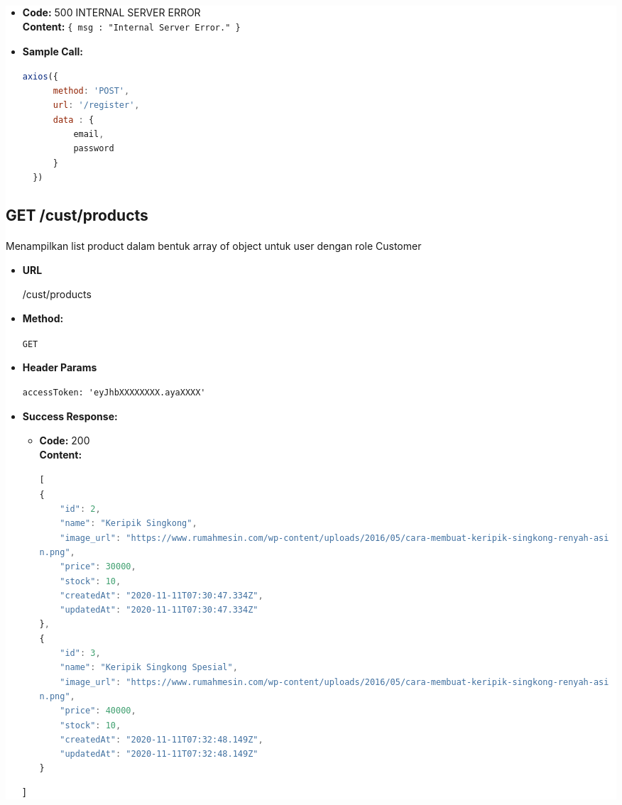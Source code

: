   * **Code:** 500 INTERNAL SERVER ERROR <br />
    **Content:** `{ msg : "Internal Server Error." }`

* **Sample Call:**
  ```js
  axios({
        method: 'POST',
        url: '/register',
        data : {
            email,
            password
        }
    })
  ```

## GET /cust/products
  Menampilkan list product dalam bentuk array of object untuk user dengan role Customer

* **URL**

  /cust/products

* **Method:**

  `GET`

* **Header Params**

   `accessToken: 'eyJhbXXXXXXXX.ayaXXXX'`

* **Success Response:**

  * **Code:** 200 <br />
    **Content:**
	```javascript
	[
    {
        "id": 2,
        "name": "Keripik Singkong",
        "image_url": "https://www.rumahmesin.com/wp-content/uploads/2016/05/cara-membuat-keripik-singkong-renyah-asin.png",
        "price": 30000,
        "stock": 10,
        "createdAt": "2020-11-11T07:30:47.334Z",
        "updatedAt": "2020-11-11T07:30:47.334Z"
    },
    {
        "id": 3,
        "name": "Keripik Singkong Spesial",
        "image_url": "https://www.rumahmesin.com/wp-content/uploads/2016/05/cara-membuat-keripik-singkong-renyah-asin.png",
        "price": 40000,
        "stock": 10,
        "createdAt": "2020-11-11T07:32:48.149Z",
        "updatedAt": "2020-11-11T07:32:48.149Z"
    }
  ]
	 ```
